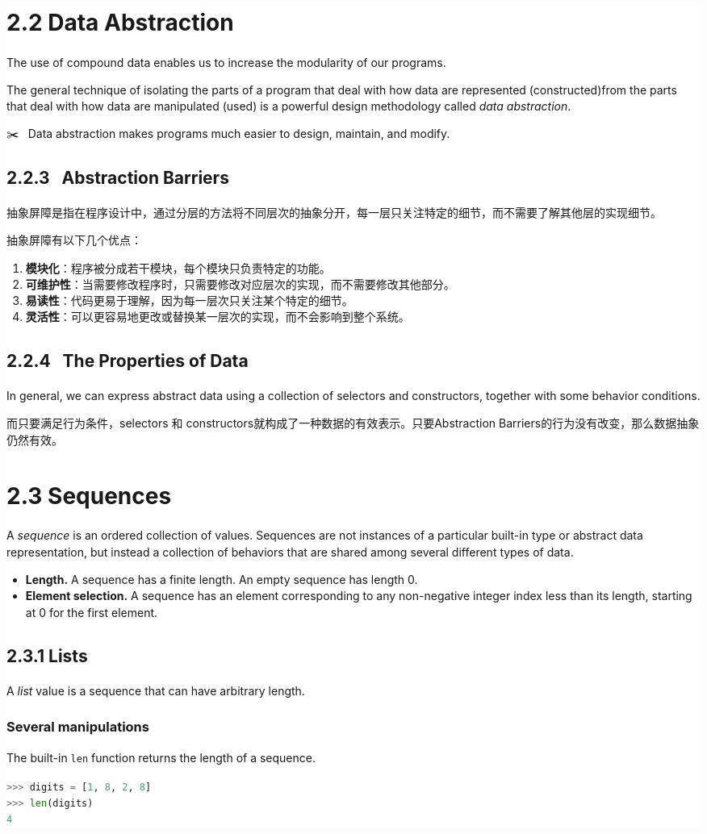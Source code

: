 </aside>

# 2.2 Data Abstraction

The use of compound data enables us to increase the modularity of our programs.

The general technique of isolating the parts of a program that deal with how data are represented (constructed)from the parts that deal with how data are manipulated (used) is a powerful design methodology called *data abstraction*. 

<aside>
✂️ &nbsp; Data abstraction makes programs much easier to design, maintain, and modify.

</aside>

## 2.2.3   Abstraction Barriers

抽象屏障是指在程序设计中，通过分层的方法将不同层次的抽象分开，每一层只关注特定的细节，而不需要了解其他层的实现细节。

抽象屏障有以下几个优点：

1. **模块化**：程序被分成若干模块，每个模块只负责特定的功能。
2. **可维护性**：当需要修改程序时，只需要修改对应层次的实现，而不需要修改其他部分。
3. **易读性**：代码更易于理解，因为每一层次只关注某个特定的细节。
4. **灵活性**：可以更容易地更改或替换某一层次的实现，而不会影响到整个系统。

## 2.2.4   The Properties of Data

In general, we can express abstract data using a collection of selectors and constructors, together with some behavior conditions.

而只要满足行为条件，selectors 和 constructors就构成了一种数据的有效表示。只要Abstraction Barriers的行为没有改变，那么数据抽象仍然有效。

# 2.3 Sequences

A *sequence* is an ordered collection of values. Sequences are not instances of a particular built-in type or abstract data representation, but instead a collection of behaviors that are shared among several different types of data.

- **Length.** A sequence has a finite length. An empty sequence has length 0.
- **Element selection.** A sequence has an element corresponding to any non-negative integer index less than its length, starting at 0 for the first element.

## 2.3.1 Lists

A *list* value is a sequence that can have arbitrary length. 

### Several manipulations

The built-in `len` function returns the length of a sequence.

```python
>>> digits = [1, 8, 2, 8]
>>> len(digits)
4
```
